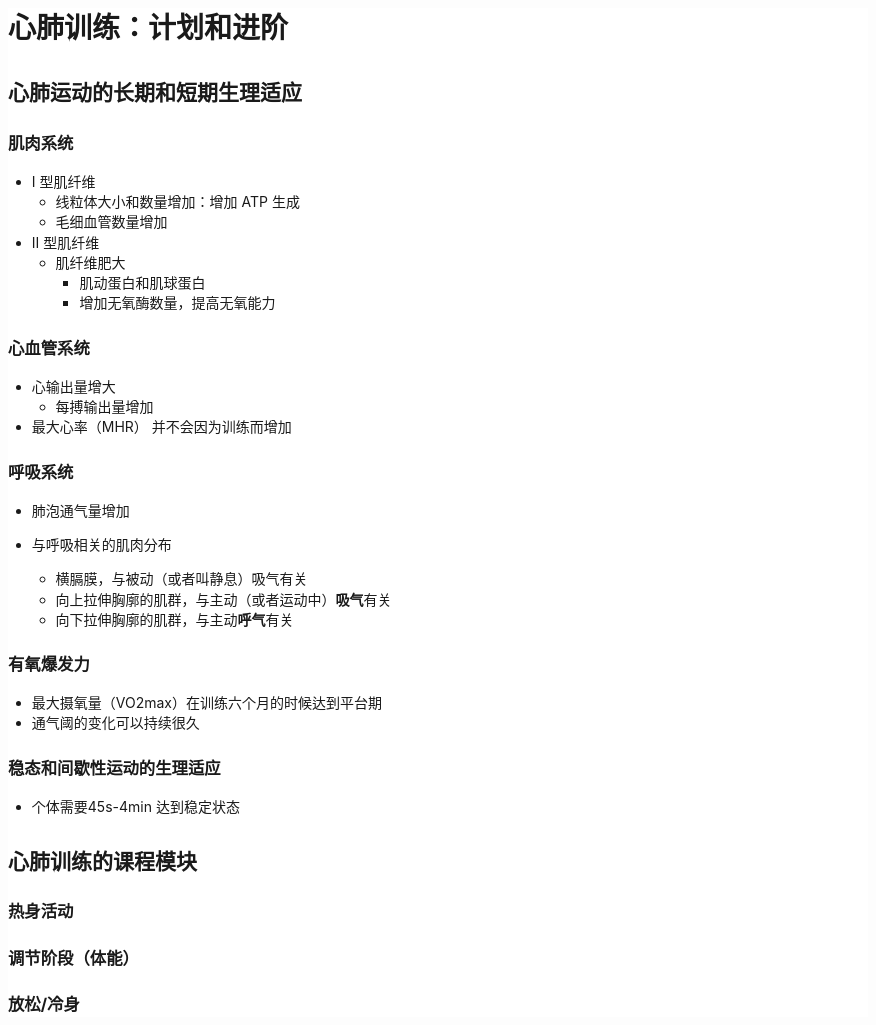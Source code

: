 # 心肺训练：计划和进阶



## 心肺运动的长期和短期生理适应

### 肌肉系统

- I 型肌纤维
    - 线粒体大小和数量增加：增加 ATP 生成
    - 毛细血管数量增加
- II 型肌纤维
    - 肌纤维肥大
        - 肌动蛋白和肌球蛋白
        - 增加无氧酶数量，提高无氧能力

### 心血管系统

- 心输出量增大
    - 每搏输出量增加
- 最大心率（MHR） 并不会因为训练而增加

### 呼吸系统

- 肺泡通气量增加

- 与呼吸相关的肌肉分布

    - 横膈膜，与被动（或者叫静息）吸气有关
    - 向上拉伸胸廓的肌群，与主动（或者运动中）**吸气**有关
    - 向下拉伸胸廓的肌群，与主动**呼气**有关

     

### 有氧爆发力

- 最大摄氧量（VO2max）在训练六个月的时候达到平台期
- 通气阈的变化可以持续很久

### 稳态和间歇性运动的生理适应

- 个体需要45s-4min 达到稳定状态

## 心肺训练的课程模块

### 热身活动

### 调节阶段（体能）

### 放松/冷身

